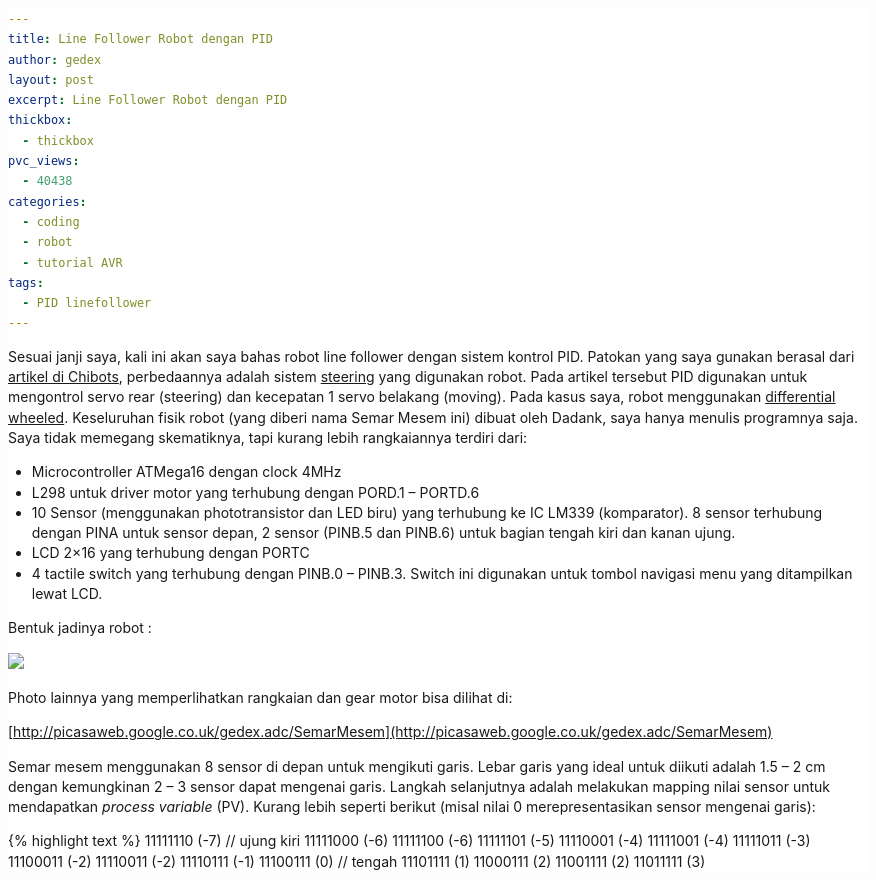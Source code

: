 ```yaml
---
title: Line Follower Robot dengan PID
author: gedex
layout: post
excerpt: Line Follower Robot dengan PID
thickbox:
  - thickbox
pvc_views:
  - 40438
categories:
  - coding
  - robot
  - tutorial AVR
tags:
  - PID linefollower
---
```



Sesuai janji saya, kali ini akan saya bahas robot line follower dengan sistem kontrol PID. Patokan yang saya gunakan berasal dari [artikel di Chibots][1], perbedaannya adalah sistem [steering][2] yang digunakan robot. Pada artikel tersebut PID digunakan untuk mengontrol servo rear (steering) dan kecepatan 1 servo belakang (moving). Pada kasus saya, robot menggunakan [differential wheeled][3]. Keseluruhan fisik robot (yang diberi nama Semar Mesem ini) dibuat oleh Dadank, saya hanya menulis programnya saja. Saya tidak memegang skematiknya, tapi kurang lebih rangkaiannya terdiri dari:

 [1]: http://www.chibots.org/drupal/?q=node/339
 [2]: http://en.wikipedia.org/wiki/Steering
 [3]: http://en.wikipedia.org/wiki/Differential_wheeled_robot

*   Microcontroller ATMega16 dengan clock 4MHz
*   L298 untuk driver motor yang terhubung dengan PORD.1 – PORTD.6
*   10 Sensor (menggunakan phototransistor dan LED biru) yang terhubung ke IC LM339 (komparator). 8 sensor terhubung dengan PINA untuk sensor depan, 2 sensor (PINB.5 dan PINB.6) untuk bagian tengah kiri dan kanan ujung.
*   LCD 2×16 yang terhubung dengan PORTC
*   4 tactile switch yang terhubung dengan PINB.0 – PINB.3. Switch ini digunakan untuk tombol navigasi menu yang ditampilkan lewat LCD.

Bentuk jadinya robot :

<img src="http://gedex.web.id/wp-content/uploads/2008/07/dsc00023.jpg">

Photo lainnya yang memperlihatkan rangkaian dan gear motor bisa dilihat di:

[http://picasaweb.google.co.uk/gedex.adc/SemarMesem](http://picasaweb.google.co.uk/gedex.adc/SemarMesem)

Semar mesem menggunakan 8 sensor di depan untuk mengikuti garis. Lebar garis yang ideal untuk diikuti adalah 1.5 – 2 cm dengan kemungkinan 2 – 3 sensor dapat mengenai garis. Langkah selanjutnya adalah melakukan mapping nilai sensor untuk mendapatkan *process variable* (PV). Kurang lebih seperti berikut (misal nilai 0 merepresentasikan sensor mengenai garis):

{% highlight text %}
    11111110 (-7)        // ujung kiri
    11111000 (-6)
    11111100 (-6)
    11111101 (-5)
    11110001 (-4)
    11111001 (-4)
    11111011 (-3)
    11100011 (-2)
    11110011 (-2)
    11110111 (-1)
    11100111 (0)        // tengah
    11101111 (1)
    11000111 (2)
    11001111 (2)
    11011111 (3)

 [6]: http://gedex.web.id/wp-content/uploads/2008/07/tesmenu04.c "source code semar mesem"
 [7]: http://www.youtube.com/watch?v=fgrwD3nvwLM
 [8]: http://www.youtube.com/watch?v=NnnVGzKcCh4